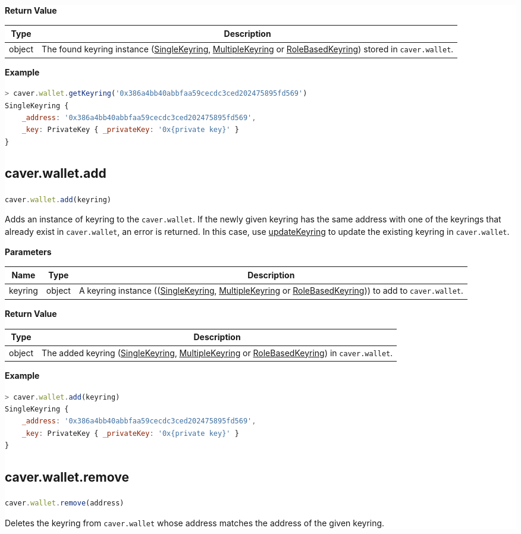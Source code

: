 **Return Value**

| Type | Description |
| --- | --- |
| object | The found keyring instance ([SingleKeyring], [MultipleKeyring] or [RoleBasedKeyring]) stored in `caver.wallet`. |

**Example**

```javascript
> caver.wallet.getKeyring('0x386a4bb40abbfaa59cecdc3ced202475895fd569')
SingleKeyring {
	_address: '0x386a4bb40abbfaa59cecdc3ced202475895fd569',
	_key: PrivateKey { _privateKey: '0x{private key}' }
}
```

## caver.wallet.add <a id="caver-wallet-add"></a>

```javascript
caver.wallet.add(keyring)
```

Adds an instance of keyring to the `caver.wallet`. If the newly given keyring has the same address with one of the keyrings that already exist in `caver.wallet`, an error is returned. In this case, use [updateKeyring](#caver-wallet-updatekeyring) to update the existing keyring in `caver.wallet`.

**Parameters**

| Name | Type | Description |
| --- | --- | --- |
| keyring | object | A keyring instance (([SingleKeyring], [MultipleKeyring] or [RoleBasedKeyring])) to add to `caver.wallet`. |

**Return Value**

| Type | Description |
| --- | --- |
| object | The added keyring ([SingleKeyring], [MultipleKeyring] or [RoleBasedKeyring]) in `caver.wallet`. |

**Example**

```javascript
> caver.wallet.add(keyring)
SingleKeyring {
	_address: '0x386a4bb40abbfaa59cecdc3ced202475895fd569',
	_key: PrivateKey { _privateKey: '0x{private key}' }
}
```

## caver.wallet.remove <a id="caver-wallet-remove"></a>

```javascript
caver.wallet.remove(address)
```

Deletes the keyring from `caver.wallet` whose address matches the address of the given keyring.


[role]: ../../../../klaytn/design/accounts.md#roles
[roleTransactionKey]: ../../../../klaytn/design/accounts.md#roles
[roleAccountUpdateKey]: ../../../../klaytn/design/accounts.md#roles
[roleFeePayerKey]: ../../../../klaytn/design/accounts.md#roles
[KlaytnWalletKey]: ../../../../klaytn/design/accounts.md#klaytn-wallet-key-format
[Account]: ./caver.account.md#acount
[AccountKeyPublic]: ./caver.account.md#accountkeypublic
[AccountKeyWeigthedMultiSig]: ./caver.account.md#accountkeyweightedmultisig
[AccountKeyRoleBased]: ./caver.account.md#accountkeyrolebased
[WeightedMultiSigOptions]: ./caver.account.md#weightedmultisigoptions
[Keyring]: ./caver.wallet.keyring.md
[SingleKeyring]: ./caver.wallet.keyring.md#singlekeyring
[MultipleKeyring]: ./caver.wallet.keyring.md#multiplekeyring
[RoleBasedKeyring]: ./caver.wallet.keyring.md#rolebasedkeyring
[SignatureData]: ./caver.wallet.keyring.md#signaturedata
[Transaction]: ./caver.transaction/README.md#class
[FeeDelegatedTransaction]: ./caver.transaction/fee-delegation.md#class
[Account Update]: ./caver.transaction/basic.md#accountupdate
[caver.transaction]: ./caver.transaction/README.md
[LegacyTransaction]: ./caver.transaction/basic.md#legacytransaction
[ValueTransfer]: ./caver.transaction/basic.md#valuetransfer
[FeeDelegatedValueTransfer]: ./caver.transaction/fee-delegation.md#feedelegatedvaluetransfer
[FeeDelegatedValueTransferWithRatio]: ./caver.transaction/partial-fee-delegation.md#feedelegatedvaluetransferwithratio
[ValueTransferMemo]: ./caver.transaction/basic.md#valuetransfermemo
[FeeDelegatedValueTransferMemo]: ./caver.transaction/fee-delegation.md#feedelegatedvaluetransfermemo
[FeeDelegatedValueTransferMemoWithRatio]: ./caver.transaction/partial-fee-delegation.md#feedelegatedvaluetransfermemowithratio
[AccountUpdate]: ./caver.transaction/basic.md#accountupdate
[FeeDelegatedAccountUpdate]: ./caver.transaction/fee-delegation.md#feedelegatedaccountupdate
[FeeDelegatedAccountUpdateWithRatio]: ./caver.transaction/partial-fee-delegation.md#feedelegatedaccountupdatewithratio
[SmartContractDeploy]: ./caver.transaction/basic.md#smartcontractdeploy
[FeeDelegatedSmartContractDeploy]: ./caver.transaction/fee-delegation.md#feedelegatedsmartcontractdeploy
[FeeDelegatedSmartContractDeployWithRatio]: ./caver.transaction/partial-fee-delegation.md#feedelegatedsmartcontractdeploywithratio
[SmartContractExecution]: ./caver.transaction/basic.md#smartcontractexecution
[FeeDelegatedSmartContractExecution]: ./caver.transaction/fee-delegation.md#feedelegatedsmartcontractexecution
[FeeDelegatedSmartContractExecutionWithRatio]: ./caver.transaction/partial-fee-delegation.md#feedelegatedsmartcontractexecutionwithratio
[Cancel]: ./caver.transaction/basic.md#cancel
[FeeDelegatedCancel]: ./caver.transaction/fee-delegation.md#feedelegatedcancel
[FeeDelegatedCancelWithRatio]: ./caver.transaction/partial-fee-delegation.md#feedelegatedcancelwithratio
[ChainDataAnchoring]: ./caver.transaction/basic.md#chaindataanchoring
[FeeDelegatedChainDataAnchoring]: ./caver.transaction/fee-delegation.md#feedelegatedchaindataanchoring
[FeeDelegatedChainDataAnchoringWithRatio]: ./caver.transaction/partial-fee-delegation.md#feedelegatedchaindataanchoringwithratio